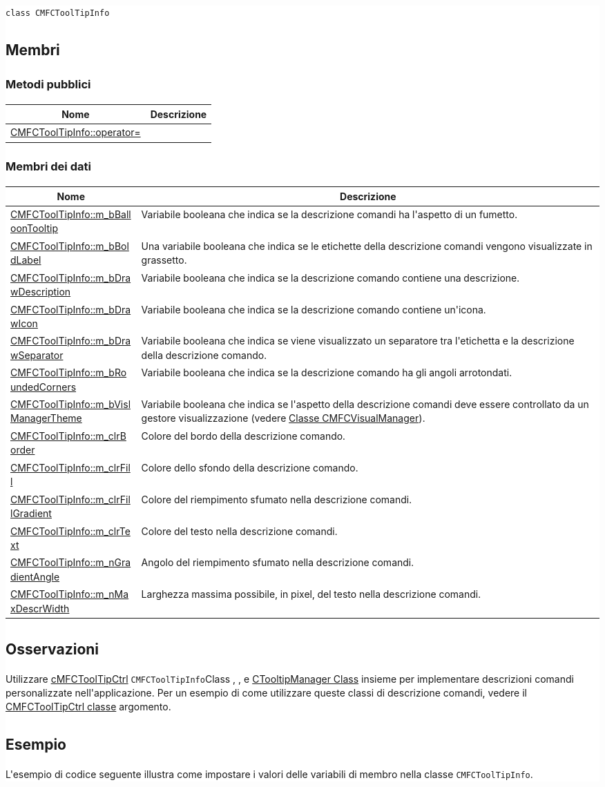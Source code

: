 ```
class CMFCToolTipInfo
```

## <a name="members"></a>Membri

### <a name="public-methods"></a>Metodi pubblici

|Nome|Descrizione|
|----------|-----------------|
|[CMFCToolTipInfo::operator=](#operator_eq)||

### <a name="data-members"></a>Membri dei dati

|Nome|Descrizione|
|----------|-----------------|
|[CMFCToolTipInfo::m_bBalloonTooltip](#m_bballoontooltip)|Variabile booleana che indica se la descrizione comandi ha l'aspetto di un fumetto.|
|[CMFCToolTipInfo::m_bBoldLabel](#m_bboldlabel)|Una variabile booleana che indica se le etichette della descrizione comandi vengono visualizzate in grassetto.|
|[CMFCToolTipInfo::m_bDrawDescription](#m_bdrawdescription)|Variabile booleana che indica se la descrizione comando contiene una descrizione.|
|[CMFCToolTipInfo::m_bDrawIcon](#m_bdrawicon)|Variabile booleana che indica se la descrizione comando contiene un'icona.|
|[CMFCToolTipInfo::m_bDrawSeparator](#m_bdrawseparator)|Variabile booleana che indica se viene visualizzato un separatore tra l'etichetta e la descrizione della descrizione comando.|
|[CMFCToolTipInfo::m_bRoundedCorners](#m_broundedcorners)|Variabile booleana che indica se la descrizione comando ha gli angoli arrotondati.|
|[CMFCToolTipInfo::m_bVislManagerTheme](#m_bvislmanagertheme)|Variabile booleana che indica se l'aspetto della descrizione comandi deve essere controllato da un gestore visualizzazione (vedere [Classe CMFCVisualManager](../../mfc/reference/cmfcvisualmanager-class.md)).|
|[CMFCToolTipInfo::m_clrBorder](#m_clrborder)|Colore del bordo della descrizione comando.|
|[CMFCToolTipInfo::m_clrFill](#m_clrfill)|Colore dello sfondo della descrizione comando.|
|[CMFCToolTipInfo::m_clrFillGradient](#m_clrfillgradient)|Colore del riempimento sfumato nella descrizione comandi.|
|[CMFCToolTipInfo::m_clrText](#m_clrtext)|Colore del testo nella descrizione comandi.|
|[CMFCToolTipInfo::m_nGradientAngle](#m_ngradientangle)|Angolo del riempimento sfumato nella descrizione comandi.|
|[CMFCToolTipInfo::m_nMaxDescrWidth](#m_nmaxdescrwidth)|Larghezza massima possibile, in pixel, del testo nella descrizione comandi.|

## <a name="remarks"></a>Osservazioni

Utilizzare [cMFCToolTipCtrl](../../mfc/reference/cmfctooltipctrl-class.md) `CMFCToolTipInfo`Class , , e [CTooltipManager Class](../../mfc/reference/ctooltipmanager-class.md) insieme per implementare descrizioni comandi personalizzate nell'applicazione. Per un esempio di come utilizzare queste classi di descrizione comandi, vedere il [CMFCToolTipCtrl classe](../../mfc/reference/cmfctooltipctrl-class.md) argomento.

## <a name="example"></a>Esempio

L'esempio di codice seguente illustra come impostare i valori delle variabili di membro nella classe `CMFCToolTipInfo`.
